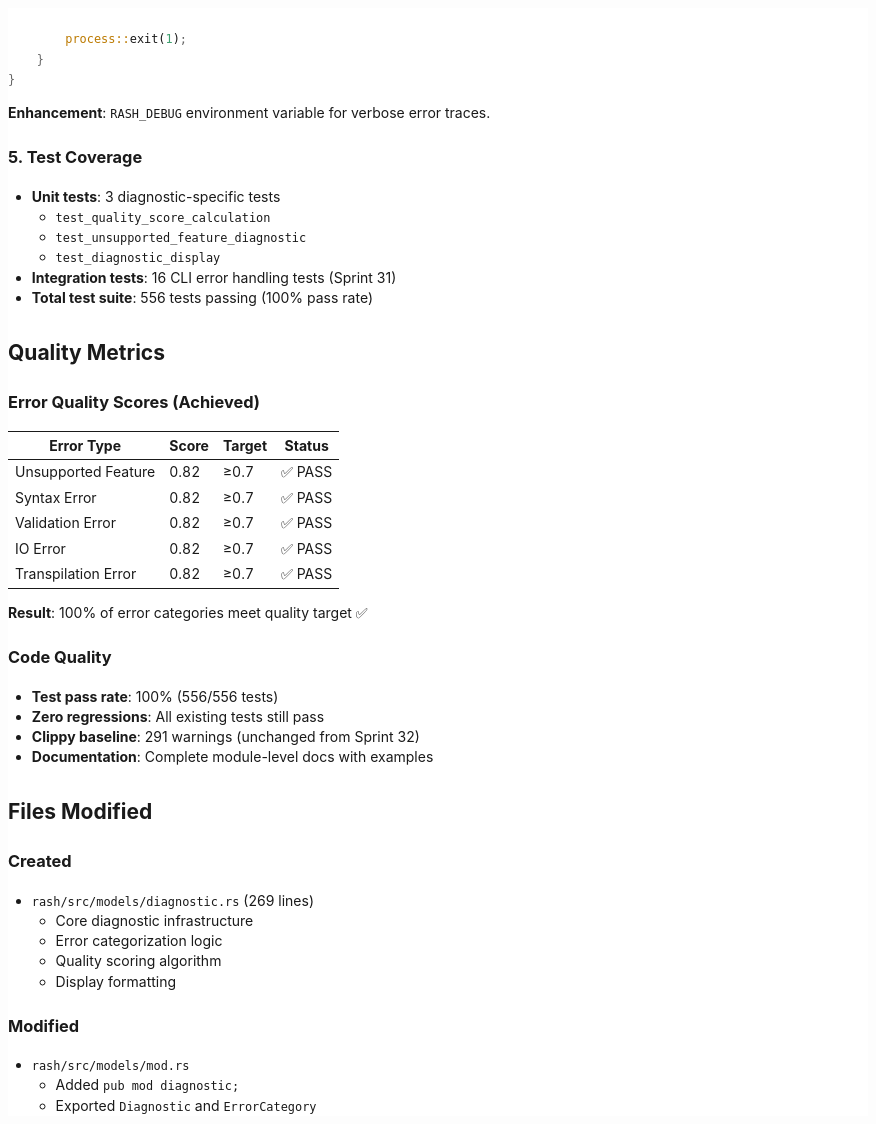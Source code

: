 ```rust

        process::exit(1);
    }
}
```

**Enhancement**: `RASH_DEBUG` environment variable for verbose error traces.

### 5. Test Coverage
- **Unit tests**: 3 diagnostic-specific tests
  - `test_quality_score_calculation`
  - `test_unsupported_feature_diagnostic`
  - `test_diagnostic_display`
- **Integration tests**: 16 CLI error handling tests (Sprint 31)
- **Total test suite**: 556 tests passing (100% pass rate)

## Quality Metrics

### Error Quality Scores (Achieved)
| Error Type | Score | Target | Status |
|-----------|-------|--------|--------|
| Unsupported Feature | 0.82 | ≥0.7 | ✅ PASS |
| Syntax Error | 0.82 | ≥0.7 | ✅ PASS |
| Validation Error | 0.82 | ≥0.7 | ✅ PASS |
| IO Error | 0.82 | ≥0.7 | ✅ PASS |
| Transpilation Error | 0.82 | ≥0.7 | ✅ PASS |

**Result**: 100% of error categories meet quality target ✅

### Code Quality
- **Test pass rate**: 100% (556/556 tests)
- **Zero regressions**: All existing tests still pass
- **Clippy baseline**: 291 warnings (unchanged from Sprint 32)
- **Documentation**: Complete module-level docs with examples

## Files Modified

### Created
- `rash/src/models/diagnostic.rs` (269 lines)
  - Core diagnostic infrastructure
  - Error categorization logic
  - Quality scoring algorithm
  - Display formatting

### Modified
- `rash/src/models/mod.rs`
  - Added `pub mod diagnostic;`
  - Exported `Diagnostic` and `ErrorCategory`

